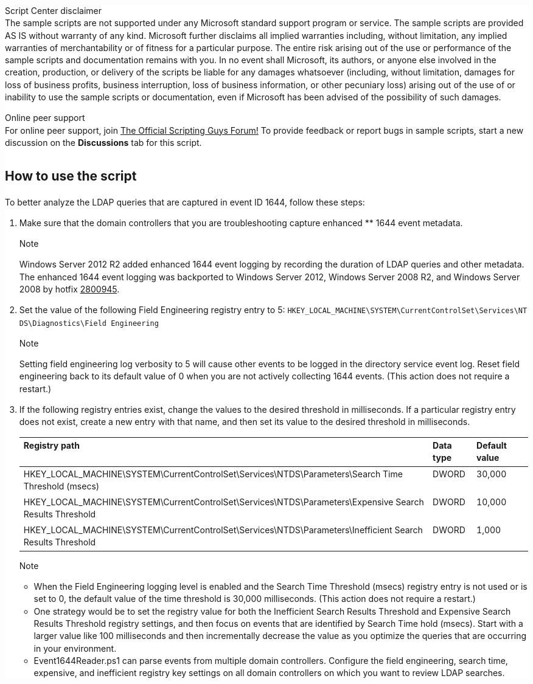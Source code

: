 Script Center disclaimer  
The sample scripts are not supported under any Microsoft standard support program or service. The sample scripts are provided AS IS without warranty of any kind. Microsoft further disclaims all implied warranties including, without limitation, any implied warranties of merchantability or of fitness for a particular purpose. The entire risk arising out of the use or performance of the sample scripts and documentation remains with you. In no event shall Microsoft, its authors, or anyone else involved in the creation, production, or delivery of the scripts be liable for any damages whatsoever (including, without limitation, damages for loss of business profits, business interruption, loss of business information, or other pecuniary loss) arising out of the use of or inability to use the sample scripts or documentation, even if Microsoft has been advised of the possibility of such damages.

Online peer support  
For online peer support, join [The Official Scripting Guys Forum!](https://social.technet.microsoft.com/forums/en/itcg/threads/) To provide feedback or report bugs in sample scripts, start a new discussion on the **Discussions** tab for this script.

## How to use the script

To better analyze the LDAP queries that are captured in event ID 1644, follow these steps:  

1. Make sure that the domain controllers that you are troubleshooting capture enhanced ** 1644 event metadata.

    > [!NOTE]
    > Windows Server 2012 R2 added enhanced 1644 event logging by recording the duration of LDAP queries and other metadata. The enhanced 1644 event logging was backported to Windows Server 2012, Windows Server 2008 R2, and Windows Server 2008 by hotfix [2800945](https://support.microsoft.com/help/2800945).

2. Set the value of the following Field Engineering registry entry to 5: `HKEY_LOCAL_MACHINE\SYSTEM\CurrentControlSet\Services\NTDS\Diagnostics\Field Engineering`  

    > [!NOTE]
    > Setting field engineering log verbosity to 5 will cause other events to be logged in the directory service event log. Reset field engineering back to its default value of 0 when you are not actively collecting 1644 events. (This action does not require a restart.)

3. If the following registry entries exist, change the values to the desired threshold in milliseconds. If a particular registry entry does not exist, create a new entry with that name, and then set its value to the desired threshold in milliseconds.

    |Registry path|Data type|Default value|
    |---|---|---|
    |HKEY_LOCAL_MACHINE\SYSTEM\CurrentControlSet\Services\NTDS\Parameters\Search Time Threshold (msecs)|DWORD|30,000|
    |HKEY_LOCAL_MACHINE\SYSTEM\CurrentControlSet\Services\NTDS\Parameters\Expensive Search Results Threshold|DWORD|10,000|
    |HKEY_LOCAL_MACHINE\SYSTEM\CurrentControlSet\Services\NTDS\Parameters\Inefficient Search Results Threshold|DWORD|1,000|

    > [!Note]
    >
    > - When the Field Engineering logging level is enabled and the Search Time Threshold (msecs) registry entry is not used or is set to 0, the default value of the time threshold is 30,000 milliseconds. (This action does not require a restart.)
    > - One strategy would be to set the registry value for both the Inefficient Search Results Threshold and Expensive Search Results Threshold registry settings, and then focus on events that are identified by Search Time hold (msecs). Start with a larger value like 100 milliseconds and then incrementally decrease the value as you optimize the queries that are occurring in your environment.
    > - Event1644Reader.ps1 can parse events from multiple domain controllers. Configure the field engineering, search time, expensive, and inefficient registry key settings on all domain controllers on which you want to review LDAP searches.
